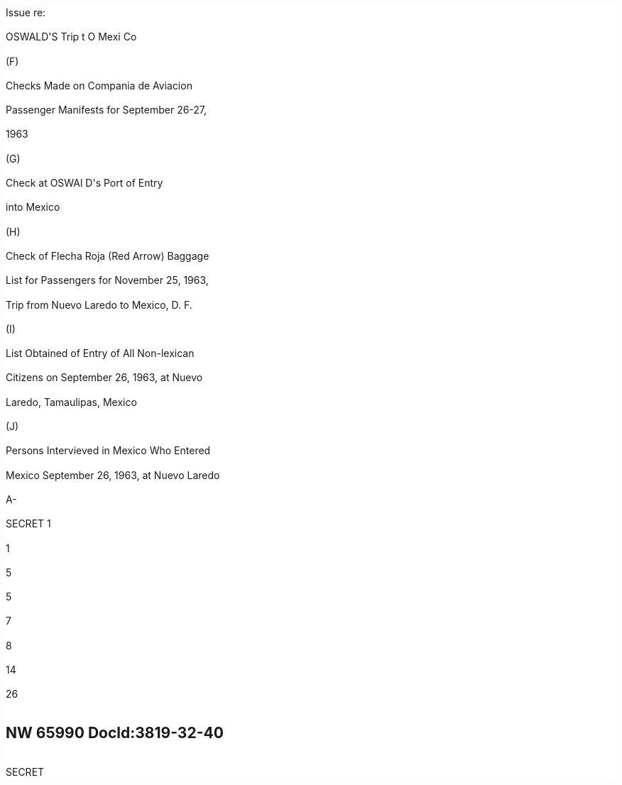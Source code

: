 Issue re:

OSWALD'S Trip t O Mexi Co

(F)

Checks Made on Compania de Aviacion

Passenger Manifests for September 26-27,

1963

(G)

Check at OSWAl D's Port of Entry

into Mexico

(H)

Check of Flecha Roja (Red Arrow) Baggage

List for Passengers for November 25, 1963,

Trip from Nuevo Laredo to Mexico, D. F.

(I)

List Obtained of Entry of All Non-lexican

Citizens on September 26, 1963, at Nuevo

Laredo, Tamaulipas, Mexico

(J)

Persons Intervieved in Mexico Who Entered

Mexico September 26, 1963, at Nuevo Laredo

A-

SECRET
1

1

5

5

7

8

14

26

NW 65990 Docld:3819-32-40
---

##
SECRET
